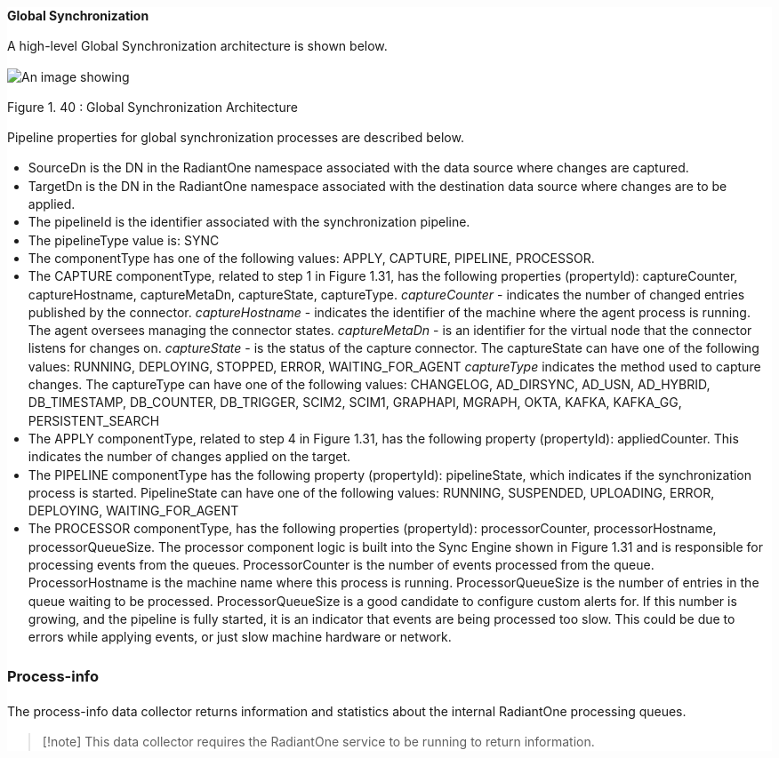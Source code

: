 **Global Synchronization**

A high-level Global Synchronization architecture is shown below.

![An image showing ](Media/Image1.40.jpg)

Figure 1. 40 : Global Synchronization Architecture

Pipeline properties for global synchronization processes are described below.

- SourceDn is the DN in the RadiantOne namespace associated with the data source
where changes are captured.
- TargetDn is the DN in the RadiantOne namespace associated with the destination
data source where changes are to be applied.
- The pipelineId is the identifier associated with the synchronization pipeline.
- The pipelineType value is: SYNC
- The componentType has one of the following values: APPLY, CAPTURE, PIPELINE,
PROCESSOR.
- The CAPTURE componentType, related to step 1 in Figure 1.31, has the following
properties (propertyId): captureCounter, captureHostname, captureMetaDn, captureState, captureType.
*captureCounter* - indicates the number of changed entries published by the connector.
*captureHostname* - indicates the identifier of the machine where the agent process is running. The agent oversees managing the connector states.
*captureMetaDn* - is an identifier for the virtual node that the connector listens for changes on.
*captureState* - is the status of the capture connector. The captureState can have one of the following values: RUNNING, DEPLOYING, STOPPED, ERROR, WAITING_FOR_AGENT
*captureType* indicates the method used to capture changes. The captureType can have one of the following values: CHANGELOG, AD_DIRSYNC, AD_USN, AD_HYBRID, DB_TIMESTAMP, DB_COUNTER, DB_TRIGGER, SCIM2, SCIM1, GRAPHAPI, MGRAPH, OKTA, KAFKA, KAFKA_GG, PERSISTENT_SEARCH
- The APPLY componentType, related to step 4 in Figure 1.31, has the following property (propertyId): appliedCounter. This indicates the number of changes applied on the target.
- The PIPELINE componentType has the following property (propertyId):
pipelineState, which indicates if the synchronization process is started. PipelineState
can have one of the following values: RUNNING, SUSPENDED, UPLOADING,
ERROR, DEPLOYING, WAITING_FOR_AGENT
- The PROCESSOR componentType, has the following properties (propertyId):
processorCounter, processorHostname, processorQueueSize. The processor component logic is built into the Sync Engine shown in Figure 1.31 and is responsible for processing events from the queues. ProcessorCounter is the number of events processed from the queue. ProcessorHostname is the machine name
where this process is running. ProcessorQueueSize is the number of entries in the queue waiting to be processed. ProcessorQueueSize is a good candidate to configure custom alerts for. If this number is growing, and the pipeline is fully
started, it is an indicator that events are being processed too slow. This could be due to errors while applying events, or just slow machine hardware or network.


### Process-info

The process-info data collector returns information and statistics about the internal RadiantOne
processing queues.

>[!note] This data collector requires the RadiantOne service to be running to return information.
